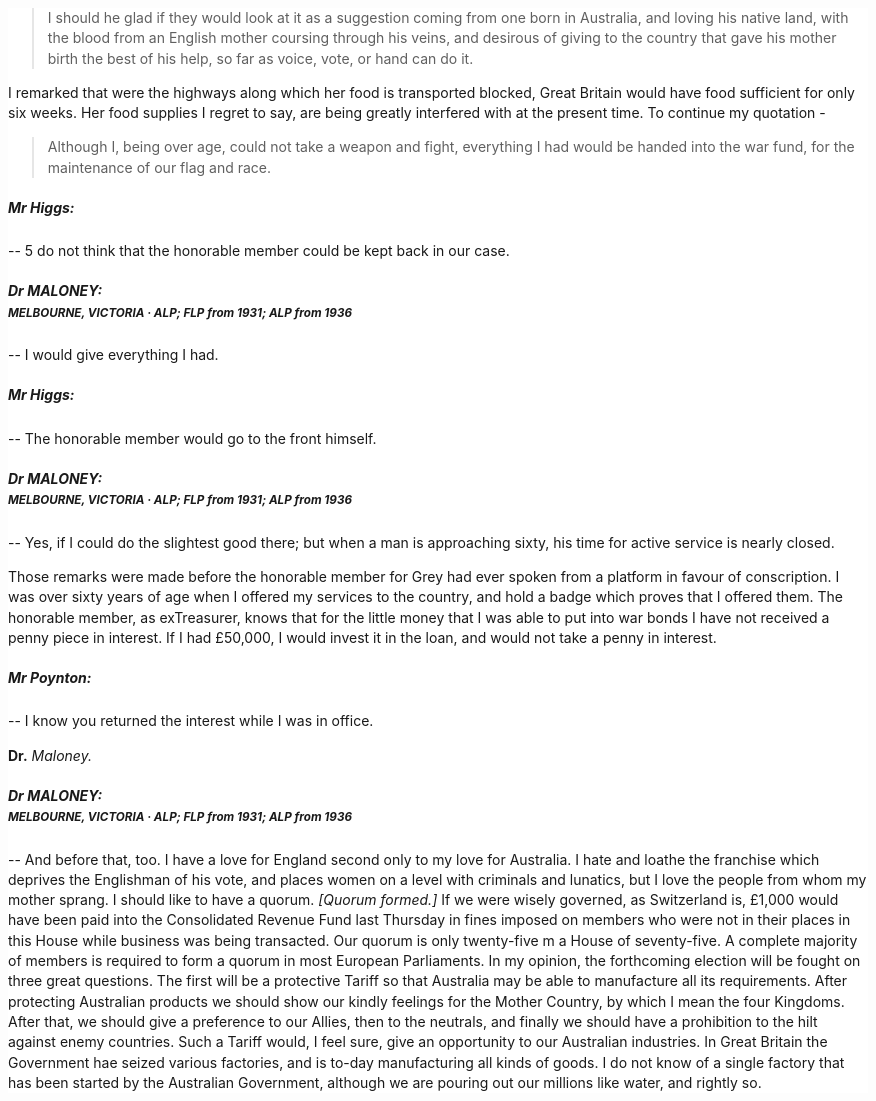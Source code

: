   >I should he glad if they would look at it as a suggestion coming from one born in Australia, and loving his native land, with the blood from an English mother coursing through his veins, and desirous of giving to the country that gave his mother birth the best of his help, so far as voice, vote, or hand can do it. 

I remarked that were the highways along which her food is transported blocked, Great Britain would have food sufficient for only six weeks. Her food supplies I regret to say, are being greatly interfered with at the present time. To continue my quotation - 

  >Although I, being over age, could not take a weapon and fight, everything I had would be handed into the war fund, for the maintenance of our flag and race. 

##### Mr Higgs:

-- 5 do not think that the honorable member could be kept back in our case. 

##### Dr MALONEY:<br><small class="text-muted">MELBOURNE, VICTORIA &middot; ALP; FLP from 1931; ALP from 1936</small>

-- I would give everything I had. 

##### Mr Higgs:

-- The honorable member would go to the front himself. 

##### Dr MALONEY:<br><small class="text-muted">MELBOURNE, VICTORIA &middot; ALP; FLP from 1931; ALP from 1936</small>

-- Yes, if I could do the slightest good there; but when a man is approaching sixty, his time for active service is nearly closed. 

Those remarks were made before the honorable member for Grey had ever spoken from a platform in favour of conscription. I was over sixty years of age when I offered my services to the country, and hold a badge which proves that I offered them. The honorable member, as exTreasurer, knows that for the little money that I was able to put into war bonds I have not received a penny piece in interest. If I had £50,000, I would invest it in the loan, and would not take a penny in interest. 

##### Mr Poynton:

-- I know you returned the interest while I was in office. 


 **Dr.** 
 *Maloney.* 


##### Dr MALONEY:<br><small class="text-muted">MELBOURNE, VICTORIA &middot; ALP; FLP from 1931; ALP from 1936</small>

-- And before that, too. I have a love for England second only to my love for Australia. I hate and loathe the franchise which deprives the Englishman of his vote, and places women on a level with criminals and lunatics, but I love the people from whom my mother sprang. I should like to have a quorum.  *[Quorum formed.]*  If we were wisely governed, as Switzerland is, £1,000 would have been paid into the Consolidated Revenue Fund last Thursday in fines imposed on members who were not in their places in this House while business was being transacted. Our quorum is only twenty-five m a House of seventy-five. A complete majority of members is required to form a quorum in most European Parliaments. In my opinion, the forthcoming election will be fought on three great questions. The first will be a protective Tariff so that Australia may be able to manufacture all its requirements. After protecting Australian products we should show our kindly feelings for the Mother Country, by which I mean the four Kingdoms. After that, we should give a preference to our Allies, then to the neutrals, and finally we should have a prohibition to the hilt against enemy countries. Such a Tariff would, I feel sure, give an opportunity to our Australian industries. In Great Britain the Government hae seized various factories, and is to-day manufacturing all kinds of goods. I do not know of a single factory that has been started by the Australian Government, although we are pouring out our millions like water, and rightly so. 
